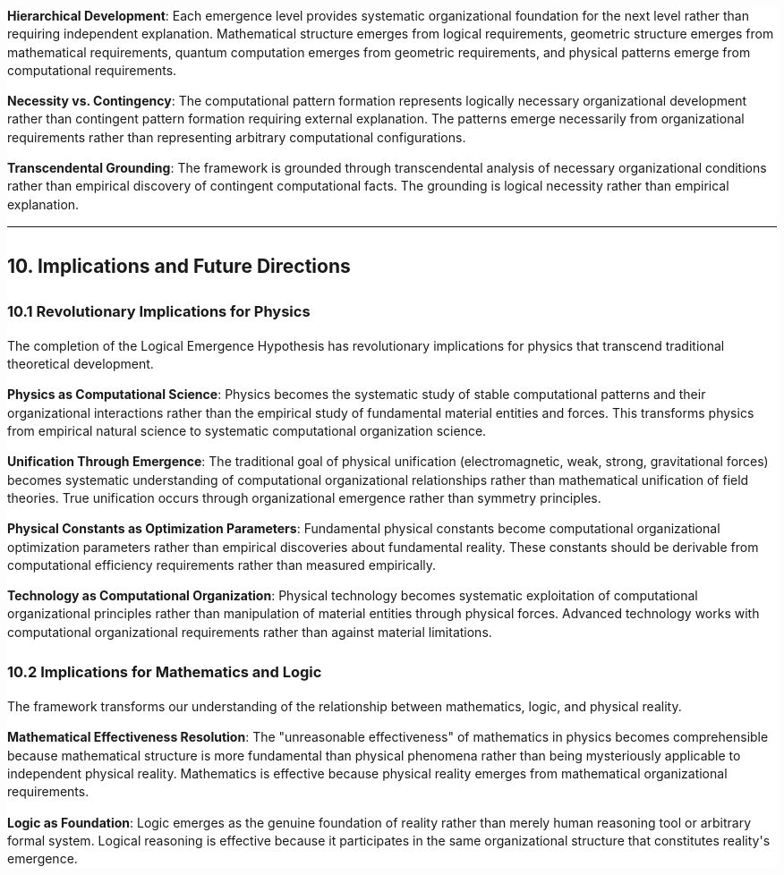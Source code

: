 **Hierarchical Development**: Each emergence level provides systematic organizational foundation for the next level rather than requiring independent explanation. Mathematical structure emerges from logical requirements, geometric structure emerges from mathematical requirements, quantum computation emerges from geometric requirements, and physical patterns emerge from computational requirements.

**Necessity vs. Contingency**: The computational pattern formation represents logically necessary organizational development rather than contingent pattern formation requiring external explanation. The patterns emerge necessarily from organizational requirements rather than representing arbitrary computational configurations.

**Transcendental Grounding**: The framework is grounded through transcendental analysis of necessary organizational conditions rather than empirical discovery of contingent computational facts. The grounding is logical necessity rather than empirical explanation.

---

## 10. Implications and Future Directions

### 10.1 Revolutionary Implications for Physics

The completion of the Logical Emergence Hypothesis has revolutionary implications for physics that transcend traditional theoretical development.

**Physics as Computational Science**: Physics becomes the systematic study of stable computational patterns and their organizational interactions rather than the empirical study of fundamental material entities and forces. This transforms physics from empirical natural science to systematic computational organization science.

**Unification Through Emergence**: The traditional goal of physical unification (electromagnetic, weak, strong, gravitational forces) becomes systematic understanding of computational organizational relationships rather than mathematical unification of field theories. True unification occurs through organizational emergence rather than symmetry principles.

**Physical Constants as Optimization Parameters**: Fundamental physical constants become computational organizational optimization parameters rather than empirical discoveries about fundamental reality. These constants should be derivable from computational efficiency requirements rather than measured empirically.

**Technology as Computational Organization**: Physical technology becomes systematic exploitation of computational organizational principles rather than manipulation of material entities through physical forces. Advanced technology works with computational organizational requirements rather than against material limitations.

### 10.2 Implications for Mathematics and Logic

The framework transforms our understanding of the relationship between mathematics, logic, and physical reality.

**Mathematical Effectiveness Resolution**: The "unreasonable effectiveness" of mathematics in physics becomes comprehensible because mathematical structure is more fundamental than physical phenomena rather than being mysteriously applicable to independent physical reality. Mathematics is effective because physical reality emerges from mathematical organizational requirements.

**Logic as Foundation**: Logic emerges as the genuine foundation of reality rather than merely human reasoning tool or arbitrary formal system. Logical reasoning is effective because it participates in the same organizational structure that constitutes reality's emergence.
